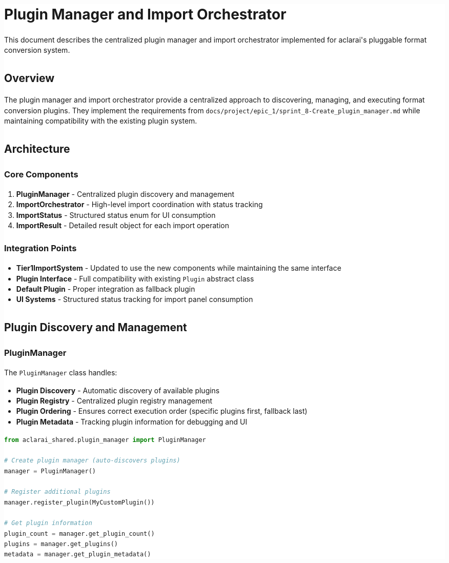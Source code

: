 # Plugin Manager and Import Orchestrator

This document describes the centralized plugin manager and import orchestrator implemented for aclarai's pluggable format conversion system.

## Overview

The plugin manager and import orchestrator provide a centralized approach to discovering, managing, and executing format conversion plugins. They implement the requirements from `docs/project/epic_1/sprint_8-Create_plugin_manager.md` while maintaining compatibility with the existing plugin system.

## Architecture

### Core Components

1. **PluginManager** - Centralized plugin discovery and management
2. **ImportOrchestrator** - High-level import coordination with status tracking
3. **ImportStatus** - Structured status enum for UI consumption
4. **ImportResult** - Detailed result object for each import operation

### Integration Points

- **Tier1ImportSystem** - Updated to use the new components while maintaining the same interface
- **Plugin Interface** - Full compatibility with existing `Plugin` abstract class
- **Default Plugin** - Proper integration as fallback plugin
- **UI Systems** - Structured status tracking for import panel consumption

## Plugin Discovery and Management

### PluginManager

The `PluginManager` class handles:

- **Plugin Discovery** - Automatic discovery of available plugins
- **Plugin Registry** - Centralized plugin registry management  
- **Plugin Ordering** - Ensures correct execution order (specific plugins first, fallback last)
- **Plugin Metadata** - Tracking plugin information for debugging and UI

```python
from aclarai_shared.plugin_manager import PluginManager

# Create plugin manager (auto-discovers plugins)
manager = PluginManager()

# Register additional plugins
manager.register_plugin(MyCustomPlugin())

# Get plugin information
plugin_count = manager.get_plugin_count()
plugins = manager.get_plugins()
metadata = manager.get_plugin_metadata()
```
